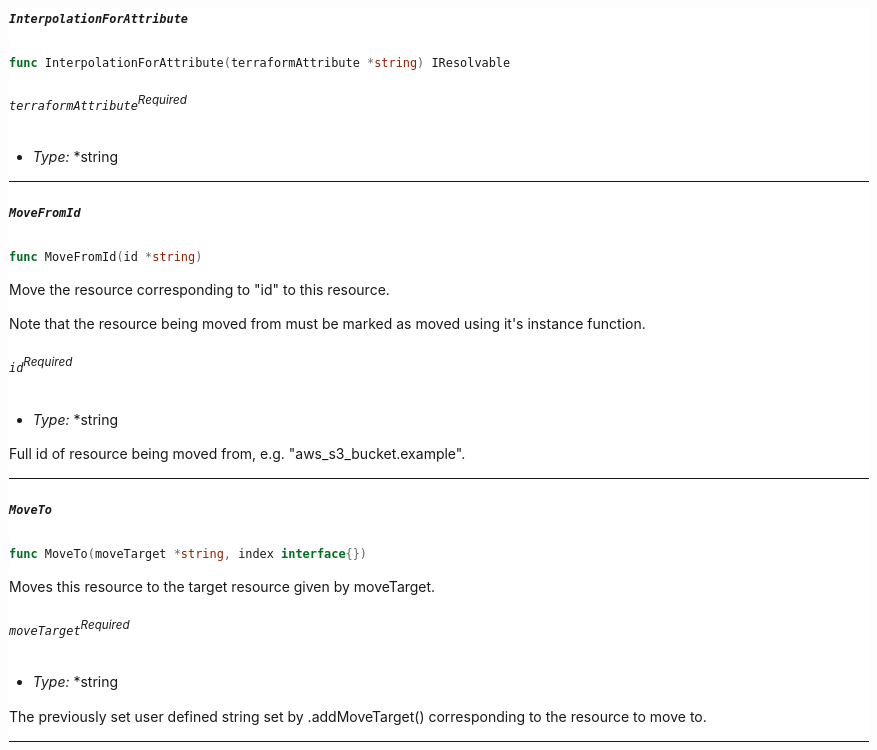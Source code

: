 ##### `InterpolationForAttribute` <a name="InterpolationForAttribute" id="@cdktf/provider-databricks.accessControlRuleSet.AccessControlRuleSet.interpolationForAttribute"></a>

```go
func InterpolationForAttribute(terraformAttribute *string) IResolvable
```

###### `terraformAttribute`<sup>Required</sup> <a name="terraformAttribute" id="@cdktf/provider-databricks.accessControlRuleSet.AccessControlRuleSet.interpolationForAttribute.parameter.terraformAttribute"></a>

- *Type:* *string

---

##### `MoveFromId` <a name="MoveFromId" id="@cdktf/provider-databricks.accessControlRuleSet.AccessControlRuleSet.moveFromId"></a>

```go
func MoveFromId(id *string)
```

Move the resource corresponding to "id" to this resource.

Note that the resource being moved from must be marked as moved using it's instance function.

###### `id`<sup>Required</sup> <a name="id" id="@cdktf/provider-databricks.accessControlRuleSet.AccessControlRuleSet.moveFromId.parameter.id"></a>

- *Type:* *string

Full id of resource being moved from, e.g. "aws_s3_bucket.example".

---

##### `MoveTo` <a name="MoveTo" id="@cdktf/provider-databricks.accessControlRuleSet.AccessControlRuleSet.moveTo"></a>

```go
func MoveTo(moveTarget *string, index interface{})
```

Moves this resource to the target resource given by moveTarget.

###### `moveTarget`<sup>Required</sup> <a name="moveTarget" id="@cdktf/provider-databricks.accessControlRuleSet.AccessControlRuleSet.moveTo.parameter.moveTarget"></a>

- *Type:* *string

The previously set user defined string set by .addMoveTarget() corresponding to the resource to move to.

---
